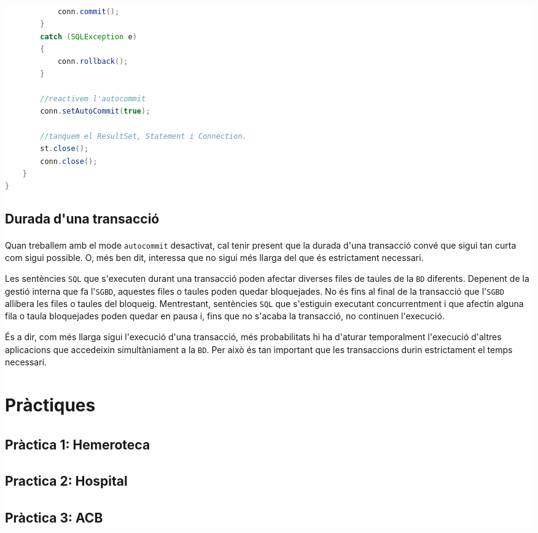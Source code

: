 ```java
			conn.commit();
		}
		catch (SQLException e)
		{
			conn.rollback();
		}		

		//reactivem l'autocommit
		conn.setAutoCommit(true);

		//tanquem el ResultSet, Statement i Connection.
		st.close();
		conn.close();
	}
}
```

## Durada d'una transacció
Quan treballem amb el mode `autocommit` desactivat, cal tenir present que la durada d'una transacció convé que sigui tan curta com sigui possible. O, més ben dit, interessa que no sigui més llarga del que és estrictament necessari.

Les sentències `SQL` que s'executen durant una transacció poden afectar diverses files de taules de la `BD` diferents. Depenent de la gestió interna que fa l'`SGBD`, aquestes files o taules poden quedar bloquejades. No és fins al final de la transacció que l'`SGBD` allibera les files o taules del bloqueig. Mentrestant, sentències `SQL` que s'estiguin executant concurrentment i que afectin alguna fila o taula bloquejades poden quedar en pausa i, fins que no s'acaba la transacció, no continuen l'execució.

És a dir, com més llarga sigui l'execució d'una transacció, més probabilitats hi ha d'aturar temporalment l'execució d'altres aplicacions que accedeixin simultàniament a la `BD`. Per això és tan important que les transaccions durin estrictament el temps necessari.

# Pràctiques

## Pràctica 1: Hemeroteca
## Practica 2: Hospital
## Pràctica 3: ACB
